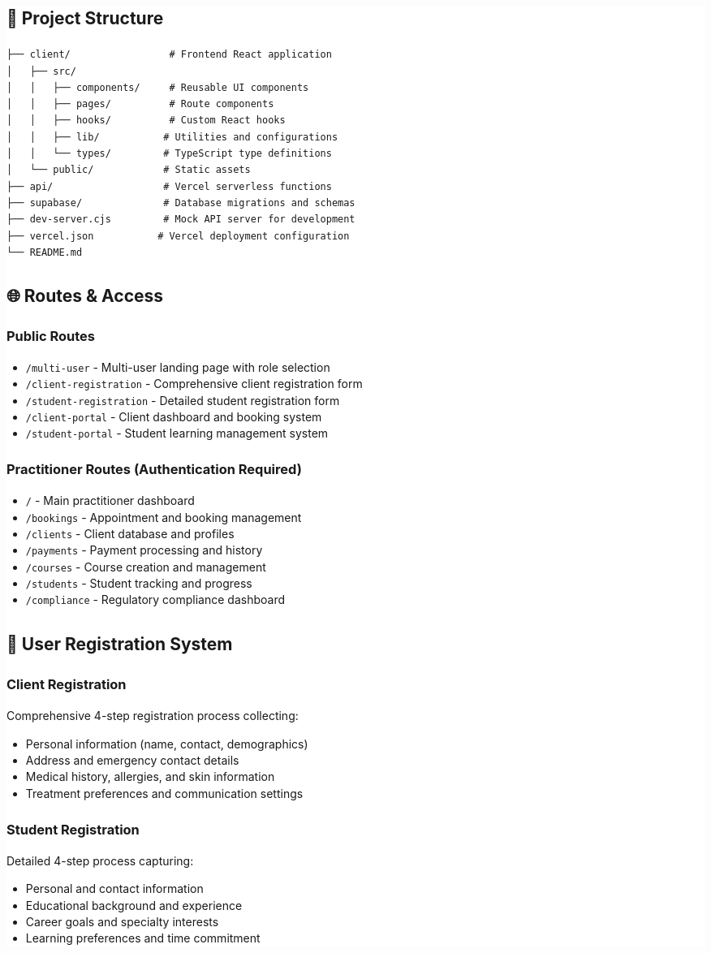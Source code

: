 ## 📁 Project Structure

```
├── client/                 # Frontend React application
│   ├── src/
│   │   ├── components/     # Reusable UI components
│   │   ├── pages/          # Route components
│   │   ├── hooks/          # Custom React hooks
│   │   ├── lib/           # Utilities and configurations
│   │   └── types/         # TypeScript type definitions
│   └── public/            # Static assets
├── api/                   # Vercel serverless functions
├── supabase/              # Database migrations and schemas
├── dev-server.cjs         # Mock API server for development
├── vercel.json           # Vercel deployment configuration
└── README.md
```

## 🌐 Routes & Access

### Public Routes
- `/multi-user` - Multi-user landing page with role selection
- `/client-registration` - Comprehensive client registration form
- `/student-registration` - Detailed student registration form
- `/client-portal` - Client dashboard and booking system
- `/student-portal` - Student learning management system

### Practitioner Routes (Authentication Required)
- `/` - Main practitioner dashboard
- `/bookings` - Appointment and booking management
- `/clients` - Client database and profiles
- `/payments` - Payment processing and history
- `/courses` - Course creation and management
- `/students` - Student tracking and progress
- `/compliance` - Regulatory compliance dashboard

## 👥 User Registration System

### Client Registration
Comprehensive 4-step registration process collecting:
- Personal information (name, contact, demographics)
- Address and emergency contact details
- Medical history, allergies, and skin information
- Treatment preferences and communication settings

### Student Registration  
Detailed 4-step process capturing:
- Personal and contact information
- Educational background and experience
- Career goals and specialty interests
- Learning preferences and time commitment
